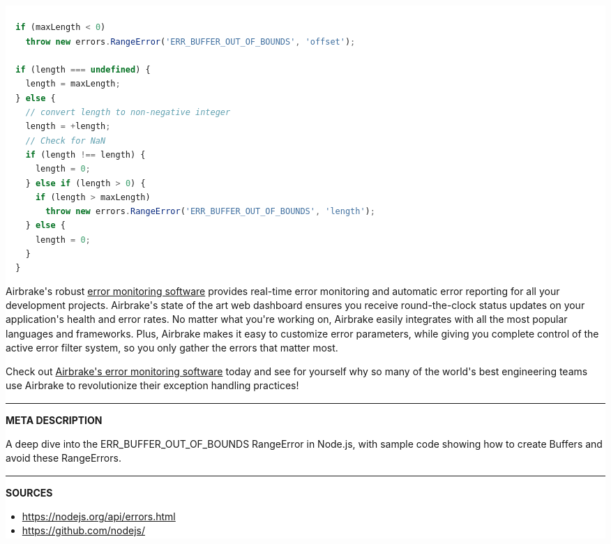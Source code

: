 ```js

  if (maxLength < 0)
    throw new errors.RangeError('ERR_BUFFER_OUT_OF_BOUNDS', 'offset');

  if (length === undefined) {
    length = maxLength;
  } else {
    // convert length to non-negative integer
    length = +length;
    // Check for NaN
    if (length !== length) {
      length = 0;
    } else if (length > 0) {
      if (length > maxLength)
        throw new errors.RangeError('ERR_BUFFER_OUT_OF_BOUNDS', 'length');
    } else {
      length = 0;
    }
  }
```

Airbrake's robust <a class="js-cta-utm" href="https://airbrake.io/account/new?utm_source=blog&utm_medium=end-post&utm_campaign=airbrake-nodejs-error-handling">error monitoring software</a> provides real-time error monitoring and automatic error reporting for all your development projects.  Airbrake's state of the art web dashboard ensures you receive round-the-clock status updates on your application's health and error rates.  No matter what you're working on, Airbrake easily integrates with all the most popular languages and frameworks.  Plus, Airbrake makes it easy to customize error parameters, while giving you complete control of the active error filter system, so you only gather the errors that matter most.

Check out <a class="js-cta-utm" href="https://airbrake.io/account/new?utm_source=blog&utm_medium=end-post&utm_campaign=airbrake-nodejs-error-handling">Airbrake's error monitoring software</a> today and see for yourself why so many of the world's best engineering teams use Airbrake to revolutionize their exception handling practices!

---

__META DESCRIPTION__

A deep dive into the ERR_BUFFER_OUT_OF_BOUNDS RangeError in Node.js, with sample code showing how to create Buffers and avoid these RangeErrors.

---

__SOURCES__

- https://nodejs.org/api/errors.html
- https://github.com/nodejs/